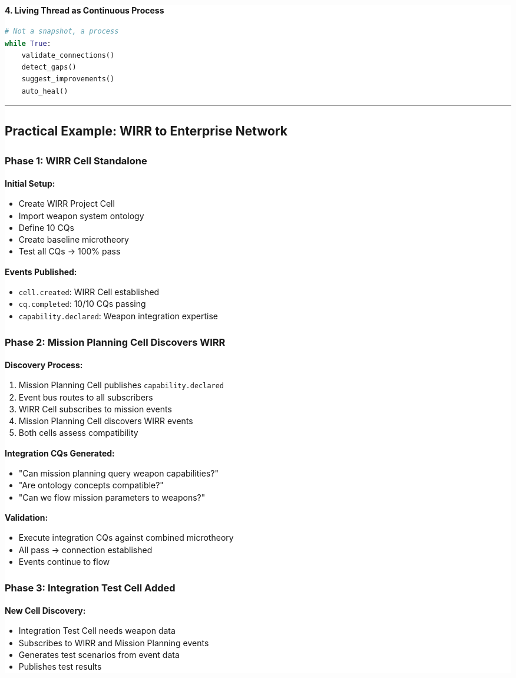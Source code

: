 **4. Living Thread as Continuous Process**
```python
# Not a snapshot, a process
while True:
    validate_connections()
    detect_gaps()
    suggest_improvements()
    auto_heal()
```

---

## Practical Example: WIRR to Enterprise Network

### Phase 1: WIRR Cell Standalone

**Initial Setup:**
- Create WIRR Project Cell
- Import weapon system ontology
- Define 10 CQs
- Create baseline microtheory
- Test all CQs → 100% pass

**Events Published:**
- `cell.created`: WIRR Cell established
- `cq.completed`: 10/10 CQs passing
- `capability.declared`: Weapon integration expertise

### Phase 2: Mission Planning Cell Discovers WIRR

**Discovery Process:**
1. Mission Planning Cell publishes `capability.declared`
2. Event bus routes to all subscribers
3. WIRR Cell subscribes to mission events
4. Mission Planning Cell discovers WIRR events
5. Both cells assess compatibility

**Integration CQs Generated:**
- "Can mission planning query weapon capabilities?"
- "Are ontology concepts compatible?"
- "Can we flow mission parameters to weapons?"

**Validation:**
- Execute integration CQs against combined microtheory
- All pass → connection established
- Events continue to flow

### Phase 3: Integration Test Cell Added

**New Cell Discovery:**
- Integration Test Cell needs weapon data
- Subscribes to WIRR and Mission Planning events
- Generates test scenarios from event data
- Publishes test results
